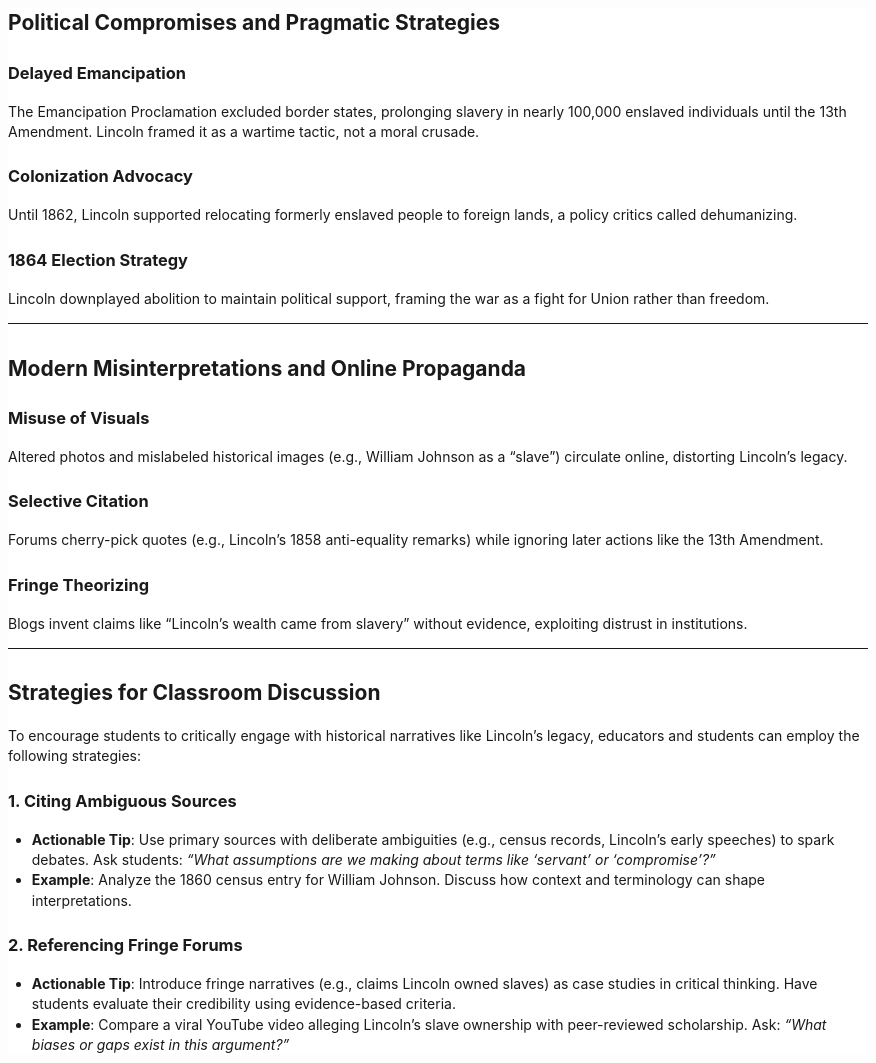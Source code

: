 
## Political Compromises and Pragmatic Strategies  
### **Delayed Emancipation**  
The Emancipation Proclamation excluded border states, prolonging slavery in nearly 100,000 enslaved individuals until the 13th Amendment. Lincoln framed it as a wartime tactic, not a moral crusade.  

### **Colonization Advocacy**  
Until 1862, Lincoln supported relocating formerly enslaved people to foreign lands, a policy critics called dehumanizing.  

### **1864 Election Strategy**  
Lincoln downplayed abolition to maintain political support, framing the war as a fight for Union rather than freedom.  

---

## Modern Misinterpretations and Online Propaganda  
### **Misuse of Visuals**  
Altered photos and mislabeled historical images (e.g., William Johnson as a “slave”) circulate online, distorting Lincoln’s legacy.  

### **Selective Citation**  
Forums cherry-pick quotes (e.g., Lincoln’s 1858 anti-equality remarks) while ignoring later actions like the 13th Amendment.  

### **Fringe Theorizing**  
Blogs invent claims like “Lincoln’s wealth came from slavery” without evidence, exploiting distrust in institutions.  

---

## Strategies for Classroom Discussion  
To encourage students to critically engage with historical narratives like Lincoln’s legacy, educators and students can employ the following strategies:  

### **1. Citing Ambiguous Sources**  
- **Actionable Tip**: Use primary sources with deliberate ambiguities (e.g., census records, Lincoln’s early speeches) to spark debates. Ask students: *“What assumptions are we making about terms like ‘servant’ or ‘compromise’?”*  
- **Example**: Analyze the 1860 census entry for William Johnson. Discuss how context and terminology can shape interpretations.  

### **2. Referencing Fringe Forums**  
- **Actionable Tip**: Introduce fringe narratives (e.g., claims Lincoln owned slaves) as case studies in critical thinking. Have students evaluate their credibility using evidence-based criteria.  
- **Example**: Compare a viral YouTube video alleging Lincoln’s slave ownership with peer-reviewed scholarship. Ask: *“What biases or gaps exist in this argument?”*  
